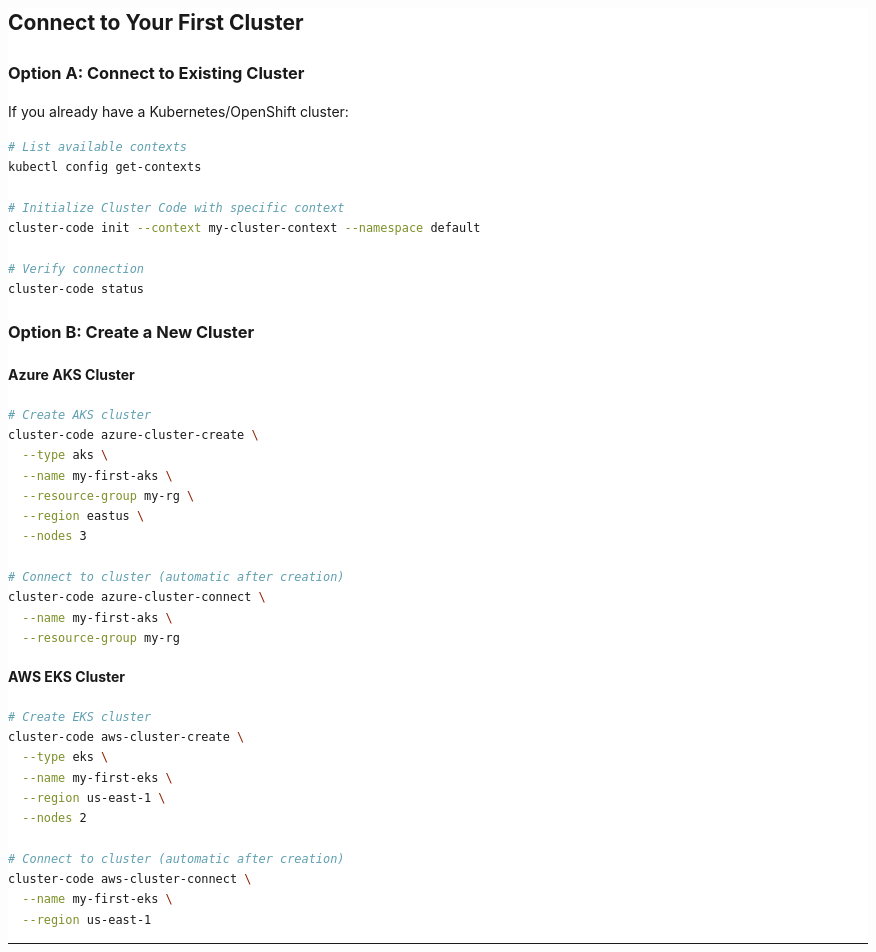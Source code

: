 
## Connect to Your First Cluster

### Option A: Connect to Existing Cluster

If you already have a Kubernetes/OpenShift cluster:

```bash
# List available contexts
kubectl config get-contexts

# Initialize Cluster Code with specific context
cluster-code init --context my-cluster-context --namespace default

# Verify connection
cluster-code status
```

### Option B: Create a New Cluster

#### Azure AKS Cluster

```bash
# Create AKS cluster
cluster-code azure-cluster-create \
  --type aks \
  --name my-first-aks \
  --resource-group my-rg \
  --region eastus \
  --nodes 3

# Connect to cluster (automatic after creation)
cluster-code azure-cluster-connect \
  --name my-first-aks \
  --resource-group my-rg
```

#### AWS EKS Cluster

```bash
# Create EKS cluster
cluster-code aws-cluster-create \
  --type eks \
  --name my-first-eks \
  --region us-east-1 \
  --nodes 2

# Connect to cluster (automatic after creation)
cluster-code aws-cluster-connect \
  --name my-first-eks \
  --region us-east-1
```

---